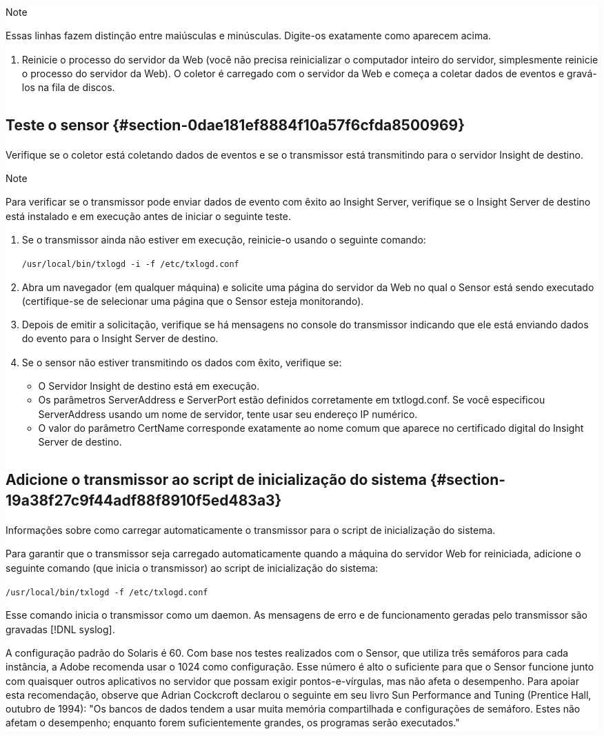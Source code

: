    >[!NOTE]
   >
   >Essas linhas fazem distinção entre maiúsculas e minúsculas. Digite-os exatamente como aparecem acima.

1. Reinicie o processo do servidor da Web (você não precisa reinicializar o computador inteiro do servidor, simplesmente reinicie o processo do servidor da Web). O coletor é carregado com o servidor da Web e começa a coletar dados de eventos e gravá-los na fila de discos.

## Teste o sensor {#section-0dae181ef8884f10a57f6cfda8500969}

Verifique se o coletor está coletando dados de eventos e se o transmissor está transmitindo para o servidor Insight de destino.

>[!NOTE]
>
>Para verificar se o transmissor pode enviar dados de evento com êxito ao Insight Server, verifique se o Insight Server de destino está instalado e em execução antes de iniciar o seguinte teste.

1. Se o transmissor ainda não estiver em execução, reinicie-o usando o seguinte comando:

   ```
   /usr/local/bin/txlogd -i -f /etc/txlogd.conf 
   ```

1. Abra um navegador (em qualquer máquina) e solicite uma página do servidor da Web no qual o Sensor está sendo executado (certifique-se de selecionar uma página que o Sensor esteja monitorando).
1. Depois de emitir a solicitação, verifique se há mensagens no console do transmissor indicando que ele está enviando dados do evento para o Insight Server de destino.
1. Se o sensor não estiver transmitindo os dados com êxito, verifique se:

   * O Servidor Insight de destino está em execução.
   * Os parâmetros ServerAddress e ServerPort estão definidos corretamente em txtlogd.conf. Se você especificou ServerAddress usando um nome de servidor, tente usar seu endereço IP numérico.
   * O valor do parâmetro CertName corresponde exatamente ao nome comum que aparece no certificado digital do Insight Server de destino.

## Adicione o transmissor ao script de inicialização do sistema {#section-19a38f27c9f44adf88f8910f5ed483a3}

Informações sobre como carregar automaticamente o transmissor para o script de inicialização do sistema.

Para garantir que o transmissor seja carregado automaticamente quando a máquina do servidor Web for reiniciada, adicione o seguinte comando (que inicia o transmissor) ao script de inicialização do sistema:

```
/usr/local/bin/txlogd -f /etc/txlogd.conf
```

Esse comando inicia o transmissor como um daemon. As mensagens de erro e de funcionamento geradas pelo transmissor são gravadas [!DNL syslog].

A configuração padrão do Solaris é 60. Com base nos testes realizados com o Sensor, que utiliza três semáforos para cada instância, a Adobe recomenda usar o 1024 como configuração. Esse número é alto o suficiente para que o Sensor funcione junto com quaisquer outros aplicativos no servidor que possam exigir pontos-e-vírgulas, mas não afeta o desempenho. Para apoiar esta recomendação, observe que Adrian Cockcroft declarou o seguinte em seu livro Sun Performance and Tuning (Prentice Hall, outubro de 1994): &quot;Os bancos de dados tendem a usar muita memória compartilhada e configurações de semáforo. Estes não afetam o desempenho; enquanto forem suficientemente grandes, os programas serão executados.&quot;
